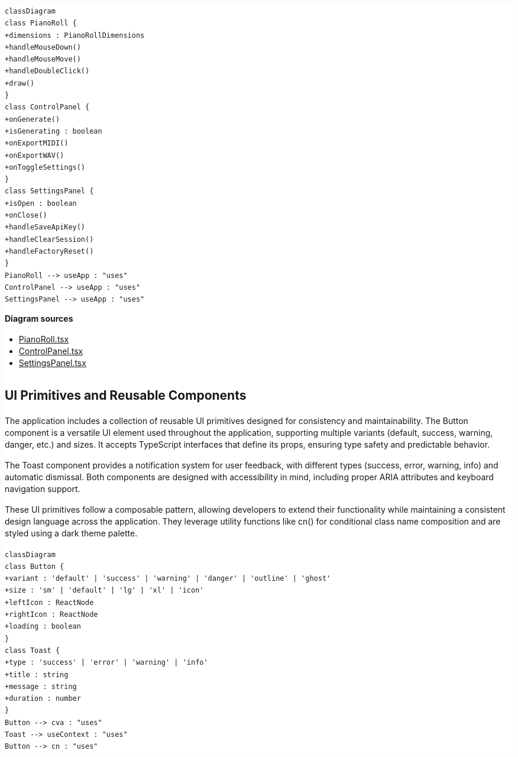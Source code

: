 ```mermaid
classDiagram
class PianoRoll {
+dimensions : PianoRollDimensions
+handleMouseDown()
+handleMouseMove()
+handleDoubleClick()
+draw()
}
class ControlPanel {
+onGenerate()
+isGenerating : boolean
+onExportMIDI()
+onExportWAV()
+onToggleSettings()
}
class SettingsPanel {
+isOpen : boolean
+onClose()
+handleSaveApiKey()
+handleClearSession()
+handleFactoryReset()
}
PianoRoll --> useApp : "uses"
ControlPanel --> useApp : "uses"
SettingsPanel --> useApp : "uses"
```

**Diagram sources**
- [PianoRoll.tsx](file://src/components/PianoRoll.tsx#L1-L50)
- [ControlPanel.tsx](file://src/components/layout/ControlPanel.tsx#L1-L20)
- [SettingsPanel.tsx](file://src/components/SettingsPanel.tsx#L1-L20)

## UI Primitives and Reusable Components
The application includes a collection of reusable UI primitives designed for consistency and maintainability. The Button component is a versatile UI element used throughout the application, supporting multiple variants (default, success, warning, danger, etc.) and sizes. It accepts TypeScript interfaces that define its props, ensuring type safety and predictable behavior.

The Toast component provides a notification system for user feedback, with different types (success, error, warning, info) and automatic dismissal. Both components are designed with accessibility in mind, including proper ARIA attributes and keyboard navigation support.

These UI primitives follow a composable pattern, allowing developers to extend their functionality while maintaining a consistent design language across the application. They leverage utility functions like cn() for conditional class name composition and are styled using a dark theme palette.

```mermaid
classDiagram
class Button {
+variant : 'default' | 'success' | 'warning' | 'danger' | 'outline' | 'ghost'
+size : 'sm' | 'default' | 'lg' | 'xl' | 'icon'
+leftIcon : ReactNode
+rightIcon : ReactNode
+loading : boolean
}
class Toast {
+type : 'success' | 'error' | 'warning' | 'info'
+title : string
+message : string
+duration : number
}
Button --> cva : "uses"
Toast --> useContext : "uses"
Button --> cn : "uses"
```